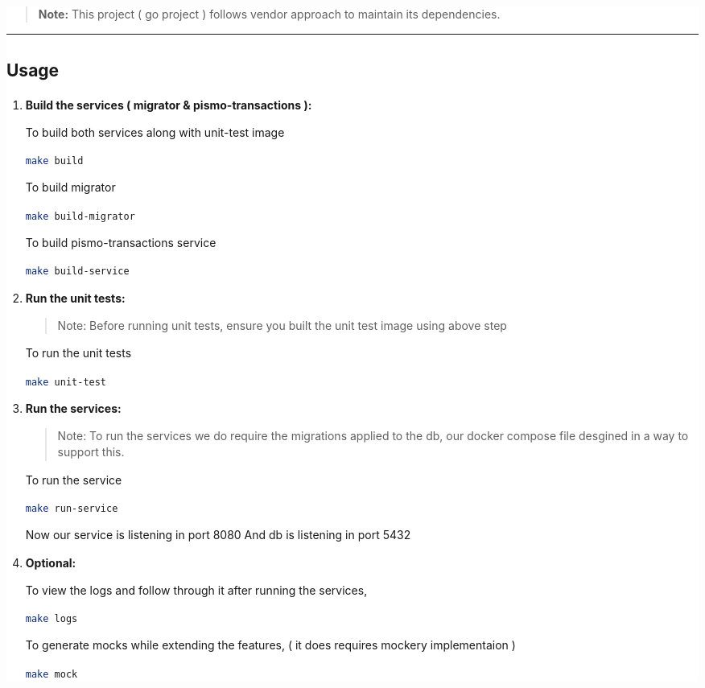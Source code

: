 > **Note:** This project ( go project ) follows vendor approach to maintain its dependencies.

---

## Usage

1. **Build the services ( migrator & pismo-transactions ):**

    To build both services along with unit-test image

    ```bash
    make build
    ```

    To build migrator

    ```bash
    make build-migrator
    ```

    To build pismo-transactions service

    ```bash
    make build-service
    ```

2. **Run the unit tests:**
    > Note: Before running unit tests, ensure you built the unit test image using above step

    To run the unit tests

    ```bash
    make unit-test
    ```

3. **Run the services:**
    > Note: To run the services we do require the migrations applied to the db, our docker compose file desgined in a way to support this. 

    To run the service

    ```bash
    make run-service
    ```

    Now our service is listening in port 8080
    And db is listening in port 5432

4. **Optional:**

    To view the logs and follow through it after running the services,

    ```bash
    make logs
    ```

    To generate mocks while extending the features, ( it does requires mockery implementaion )

    ```bash
    make mock
    ```

